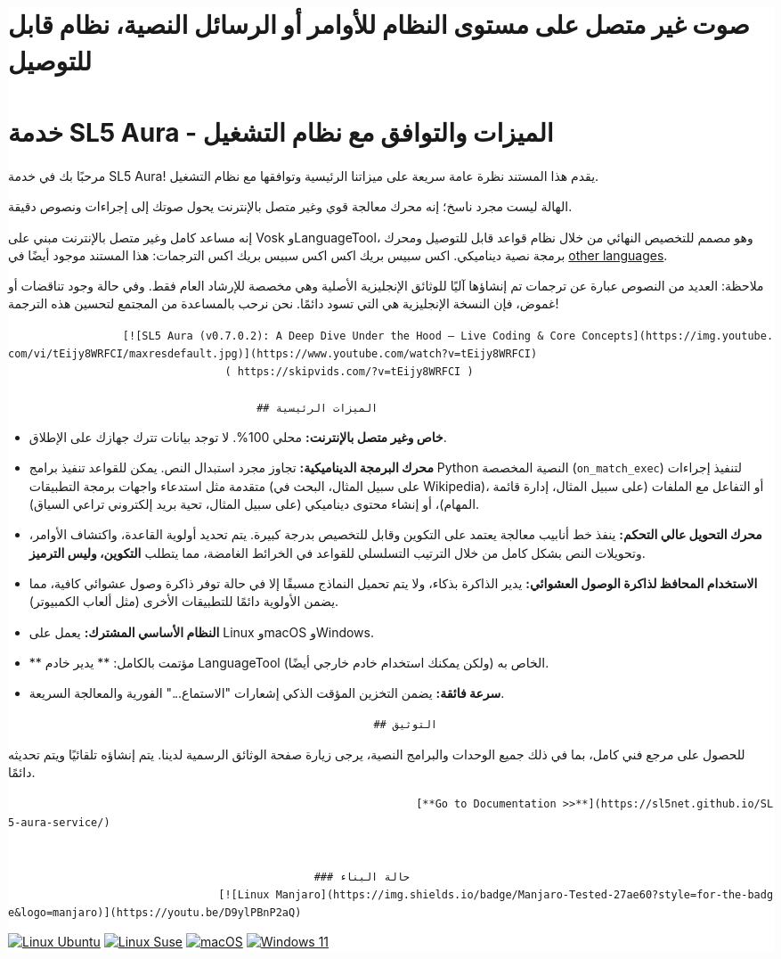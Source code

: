 # صوت غير متصل على مستوى النظام للأوامر أو الرسائل النصية، نظام قابل للتوصيل

# خدمة SL5 Aura - الميزات والتوافق مع نظام التشغيل

مرحبًا بك في خدمة SL5 Aura! يقدم هذا المستند نظرة عامة سريعة على ميزاتنا الرئيسية وتوافقها مع نظام التشغيل.

الهالة ليست مجرد ناسخ؛ إنه محرك معالجة قوي وغير متصل بالإنترنت يحول صوتك إلى إجراءات ونصوص دقيقة.

إنه مساعد كامل وغير متصل بالإنترنت مبني على Vosk وLanguageTool، وهو مصمم للتخصيص النهائي من خلال نظام قواعد قابل للتوصيل ومحرك برمجة نصية ديناميكي.
                                              اكس سبيس بريك اكس
                                              اكس سبيس بريك اكس
الترجمات: هذا المستند موجود أيضًا في [other languages](https://github.com/sl5net/SL5-aura-service/tree/master/docs).

ملاحظة: العديد من النصوص عبارة عن ترجمات تم إنشاؤها آليًا للوثائق الإنجليزية الأصلية وهي مخصصة للإرشاد العام فقط. وفي حالة وجود تناقضات أو غموض، فإن النسخة الإنجليزية هي التي تسود دائمًا. نحن نرحب بالمساعدة من المجتمع لتحسين هذه الترجمة!


                      [![SL5 Aura (v0.7.0.2): A Deep Dive Under the Hood – Live Coding & Core Concepts](https://img.youtube.com/vi/tEijy8WRFCI/maxresdefault.jpg)](https://www.youtube.com/watch?v=tEijy8WRFCI)
                                      ( https://skipvids.com/?v=tEijy8WRFCI )

                                           ## الميزات الرئيسية

* **خاص وغير متصل بالإنترنت:** محلي 100%. لا توجد بيانات تترك جهازك على الإطلاق.
* **محرك البرمجة الديناميكية:** تجاوز مجرد استبدال النص. يمكن للقواعد تنفيذ برامج Python النصية المخصصة (`on_match_exec`) لتنفيذ إجراءات متقدمة مثل استدعاء واجهات برمجة التطبيقات (على سبيل المثال، البحث في Wikipedia)، أو التفاعل مع الملفات (على سبيل المثال، إدارة قائمة المهام)، أو إنشاء محتوى ديناميكي (على سبيل المثال، تحية بريد إلكتروني تراعي السياق).
* **محرك التحويل عالي التحكم:** ينفذ خط أنابيب معالجة يعتمد على التكوين وقابل للتخصيص بدرجة كبيرة. يتم تحديد أولوية القاعدة، واكتشاف الأوامر، وتحويلات النص بشكل كامل من خلال الترتيب التسلسلي للقواعد في الخرائط الغامضة، مما يتطلب **التكوين، وليس الترميز**.
* **الاستخدام المحافظ لذاكرة الوصول العشوائي:** يدير الذاكرة بذكاء، ولا يتم تحميل النماذج مسبقًا إلا في حالة توفر ذاكرة وصول عشوائي كافية، مما يضمن الأولوية دائمًا للتطبيقات الأخرى (مثل ألعاب الكمبيوتر).
* **النظام الأساسي المشترك:** يعمل على Linux وmacOS وWindows.
* ** مؤتمت بالكامل: ** يدير خادم LanguageTool الخاص به (ولكن يمكنك استخدام خادم خارجي أيضًا).
* **سرعة فائقة:** يضمن التخزين المؤقت الذكي إشعارات "الاستماع..." الفورية والمعالجة السريعة.

                                                            ## التوثيق

للحصول على مرجع فني كامل، بما في ذلك جميع الوحدات والبرامج النصية، يرجى زيارة صفحة الوثائق الرسمية لدينا. يتم إنشاؤه تلقائيًا ويتم تحديثه دائمًا.

                                                                    [**Go to Documentation >>**](https://sl5net.github.io/SL5-aura-service/)


                                                    ### حالة البناء
                                     [![Linux Manjaro](https://img.shields.io/badge/Manjaro-Tested-27ae60?style=for-the-badge&logo=manjaro)](https://youtu.be/D9ylPBnP2aQ)
[![Linux Ubuntu](https://github.com/sl5net/SL5-aura-service/actions/workflows/ubuntu_setup.yml/badge.svg)](https://github.com/sl5net/SL5-aura-service/actions/workflows/ubuntu_setup.yml)
[![Linux Suse](https://github.com/sl5net/SL5-aura-service/actions/workflows/suse_setup.yml/badge.svg)](https://github.com/sl5net/SL5-aura-service/actions/workflows/suse_setup.yml)
[![macOS](https://github.com/sl5net/SL5-aura-service/actions/workflows/macos_setup.yml/badge.svg)](https://github.com/sl5net/SL5-aura-service/actions/workflows/macos_setup.yml)
[![Windows 11](https://github.com/sl5net/SL5-aura-service/actions/workflows/windows11_setup_bat.yml/badge.svg)](https://github.com/sl5net/SL5-aura-service/actions/workflows/windows11_setup_bat.yml)

